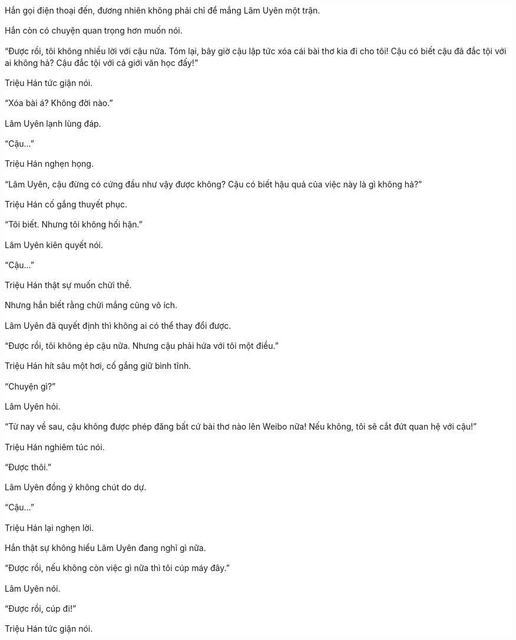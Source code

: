 Hắn gọi điện thoại đến, đương nhiên không phải chỉ để mắng Lâm Uyên một trận.

Hắn còn có chuyện quan trọng hơn muốn nói.

“Được rồi, tôi không nhiều lời với cậu nữa. Tóm lại, bây giờ cậu lập tức xóa cái bài thơ kia đi cho tôi! Cậu có biết cậu đã đắc tội với ai không hả? Cậu đắc tội với cả giới văn học đấy!”

Triệu Hán tức giận nói.

“Xóa bài á? Không đời nào.”

Lâm Uyên lạnh lùng đáp.

“Cậu…”

Triệu Hán nghẹn họng.

“Lâm Uyên, cậu đừng có cứng đầu như vậy được không? Cậu có biết hậu quả của việc này là gì không hả?”

Triệu Hán cố gắng thuyết phục.

“Tôi biết. Nhưng tôi không hối hận.”

Lâm Uyên kiên quyết nói.

“Cậu…”

Triệu Hán thật sự muốn chửi thề.

Nhưng hắn biết rằng chửi mắng cũng vô ích.

Lâm Uyên đã quyết định thì không ai có thể thay đổi được.

“Được rồi, tôi không ép cậu nữa. Nhưng cậu phải hứa với tôi một điều.”

Triệu Hán hít sâu một hơi, cố gắng giữ bình tĩnh.

“Chuyện gì?”

Lâm Uyên hỏi.

“Từ nay về sau, cậu không được phép đăng bất cứ bài thơ nào lên Weibo nữa! Nếu không, tôi sẽ cắt đứt quan hệ với cậu!”

Triệu Hán nghiêm túc nói.

“Được thôi.”

Lâm Uyên đồng ý không chút do dự.

“Cậu…”

Triệu Hán lại nghẹn lời.

Hắn thật sự không hiểu Lâm Uyên đang nghĩ gì nữa.

“Được rồi, nếu không còn việc gì nữa thì tôi cúp máy đây.”

Lâm Uyên nói.

“Được rồi, cúp đi!”

Triệu Hán tức giận nói.

